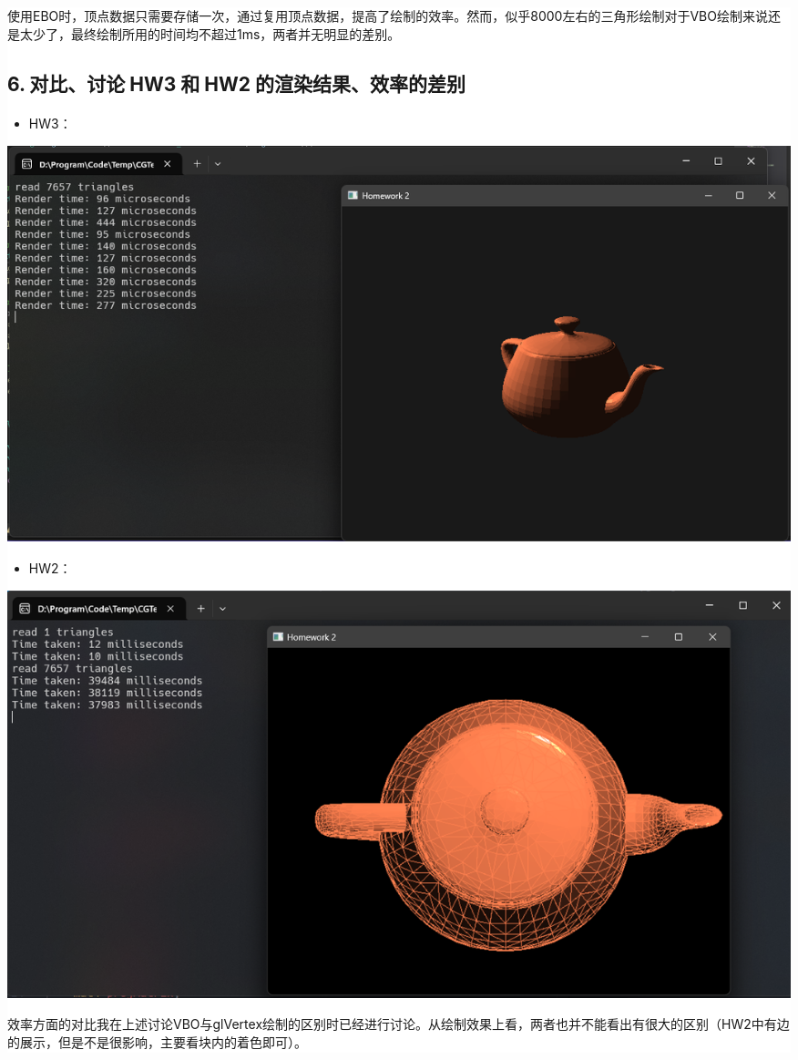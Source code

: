 
使用EBO时，顶点数据只需要存储一次，通过复用顶点数据，提高了绘制的效率。然而，似乎8000左右的三角形绘制对于VBO绘制来说还是太少了，最终绘制所用的时间均不超过1ms，两者并无明显的差别。

## 6. 对比、讨论 HW3 和 HW2 的渲染结果、效率的差别

- HW3：

![001](./img/001.png)

- HW2：

![002](./img/002.png)

效率方面的对比我在上述讨论VBO与glVertex绘制的区别时已经进行讨论。从绘制效果上看，两者也并不能看出有很大的区别（HW2中有边的展示，但是不是很影响，主要看块内的着色即可）。
